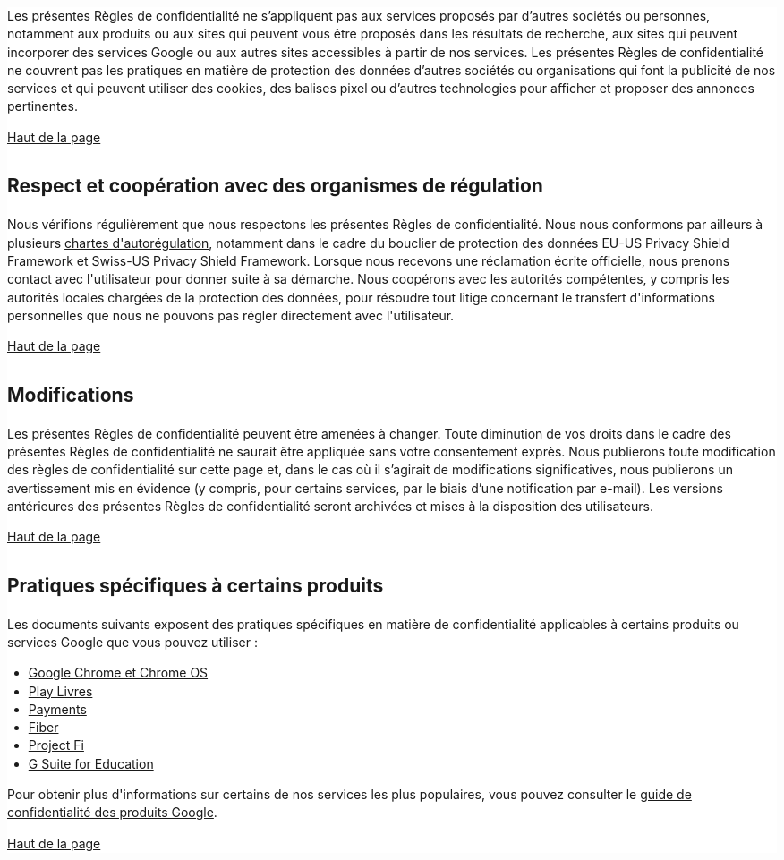 Les présentes Règles de confidentialité ne s’appliquent pas aux services proposés par d’autres sociétés ou personnes, notamment aux produits ou aux sites qui peuvent vous être proposés dans les résultats de recherche, aux sites qui peuvent incorporer des services Google ou aux autres sites accessibles à partir de nos services. Les présentes Règles de confidentialité ne couvrent pas les pratiques en matière de protection des données d’autres sociétés ou organisations qui font la publicité de nos services et qui peuvent utiliser des cookies, des balises pixel ou d’autres technologies pour afficher et proposer des annonces pertinentes.

<a href="#content" class="gweb-smoothscroll-control">Haut de la page</a>

Respect et coopération avec des organismes de régulation
--------------------------------------------------------

Nous vérifions régulièrement que nous respectons les présentes Règles de confidentialité. Nous nous conformons par ailleurs à plusieurs [chartes d'autorégulation](../../policies/privacy/frameworks/), notamment dans le cadre du bouclier de protection des données EU-US Privacy Shield Framework et Swiss-US Privacy Shield Framework. Lorsque nous recevons une réclamation écrite officielle, nous prenons contact avec l'utilisateur pour donner suite à sa démarche. Nous coopérons avec les autorités compétentes, y compris les autorités locales chargées de la protection des données, pour résoudre tout litige concernant le transfert d'informations personnelles que nous ne pouvons pas régler directement avec l'utilisateur.

<a href="#content" class="gweb-smoothscroll-control">Haut de la page</a>

Modifications
-------------

Les présentes Règles de confidentialité peuvent être amenées à changer. Toute diminution de vos droits dans le cadre des présentes Règles de confidentialité ne saurait être appliquée sans votre consentement exprès. Nous publierons toute modification des règles de confidentialité sur cette page et, dans le cas où il s’agirait de modifications significatives, nous publierons un avertissement mis en évidence (y compris, pour certains services, par le biais d’une notification par e-mail). Les versions antérieures des présentes Règles de confidentialité seront archivées et mises à la disposition des utilisateurs.

<a href="#content" class="gweb-smoothscroll-control">Haut de la page</a>

Pratiques spécifiques à certains produits
-----------------------------------------

Les documents suivants exposent des pratiques spécifiques en matière de confidentialité applicables à certains produits ou services Google que vous pouvez utiliser :

-   [Google Chrome et Chrome OS](https://www.google.com/chrome/intl/fr/privacy.html)
-   [Play Livres](https://play.google.com/books/intl/fr/privacy.html)
-   [Payments](https://payments.google.com/legaldocument?family=0.privacynotice&hl=fr)
-   [Fiber](https://fiber.google.com/legal/privacy.html)
-   [Project Fi](https://fi.google.com/about/tos/#project-fi-privacy-notice)
-   [G Suite for Education](https://www.google.com/work/apps/terms/education_privacy.html)

Pour obtenir plus d'informations sur certains de nos services les plus populaires, vous pouvez consulter le [guide de confidentialité des produits Google](../../policies/technologies/product-privacy/).

<a href="#content" class="gweb-smoothscroll-control">Haut de la page</a>
